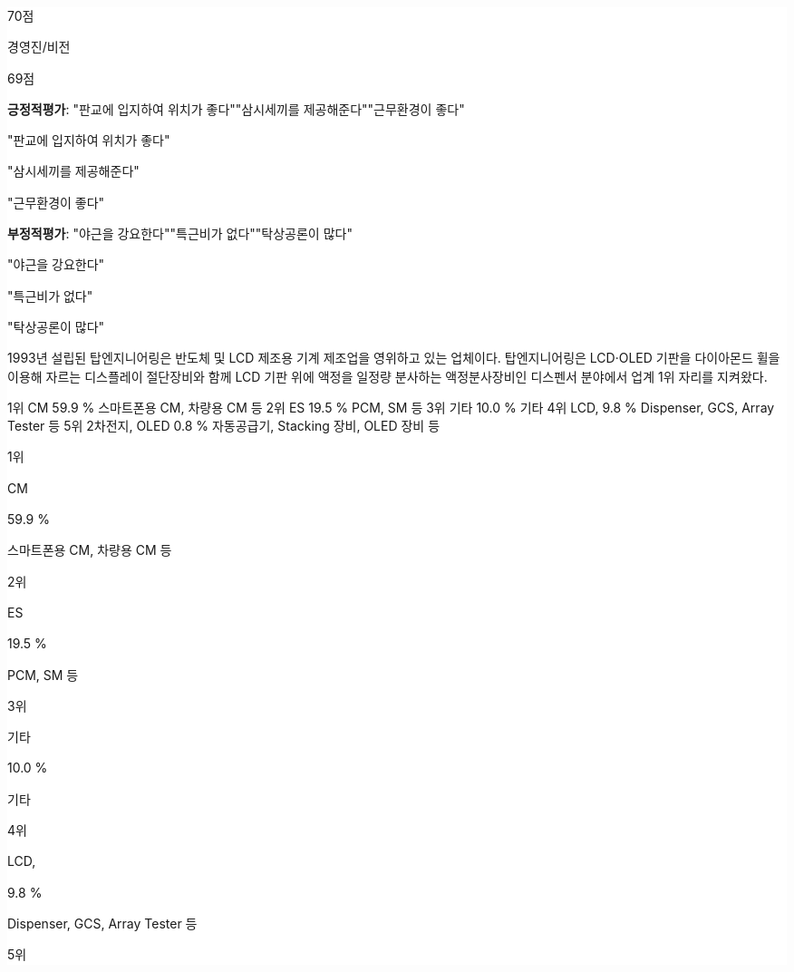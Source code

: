 70점

경영진/비전

69점

**긍정적평가**: "판교에 입지하여 위치가 좋다""삼시세끼를 제공해준다""근무환경이 좋다"

"판교에 입지하여 위치가 좋다"

"삼시세끼를 제공해준다"

"근무환경이 좋다"

**부정적평가**: "야근을 강요한다""특근비가 없다""탁상공론이 많다"

"야근을 강요한다"

"특근비가 없다"

"탁상공론이 많다"

1993년 설립된 탑엔지니어링은 반도체 및 LCD 제조용 기계 제조업을 영위하고 있는 업체이다. 탑엔지니어링은 LCD·OLED 기판을 다이아몬드 휠을 이용해 자르는 디스플레이 절단장비와 함께 LCD 기판 위에 액정을 일정량 분사하는 액정분사장비인 디스펜서 분야에서 업계 1위 자리를 지켜왔다.

1위 CM 59.9 % 스마트폰용 CM, 차량용 CM 등
2위 ES 19.5 % PCM, SM 등
3위 기타 10.0 % 기타
4위 LCD, 9.8 % Dispenser, GCS, Array Tester 등
5위 2차전지, OLED 0.8 % 자동공급기, Stacking 장비, OLED 장비 등

1위

CM

59.9 %

스마트폰용 CM, 차량용 CM 등

2위

ES

19.5 %

PCM, SM 등

3위

기타

10.0 %

기타

4위

LCD,

9.8 %

Dispenser, GCS, Array Tester 등

5위
